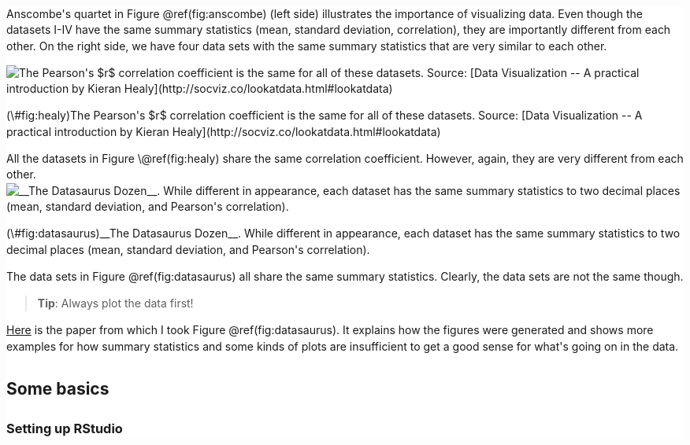 Anscombe's quartet in Figure \@ref(fig:anscombe) (left side) illustrates the importance of visualizing data. Even though the datasets I-IV have the same summary statistics (mean, standard deviation, correlation), they are importantly different from each other. On the right side, we have four data sets with the same summary statistics that are very similar to each other.

<div class="figure">
<img src="figures/correlations.png" alt="The Pearson's $r$ correlation coefficient is the same for all of these datasets. Source: [Data Visualization -- A practical introduction by Kieran Healy](http://socviz.co/lookatdata.html#lookatdata)" width="95%" />
<p class="caption">(\#fig:healy)The Pearson's $r$ correlation coefficient is the same for all of these datasets. Source: [Data Visualization -- A practical introduction by Kieran Healy](http://socviz.co/lookatdata.html#lookatdata)</p>
</div>
All the datasets in Figure \@ref(fig:healy) share the same correlation coefficient. However, again, they are very different from each other.

<div class="figure">
<img src="figures/datasaurus_dozen.png" alt="__The Datasaurus Dozen__. While different in appearance, each dataset has the same summary statistics to two decimal places (mean, standard deviation, and Pearson's correlation)." width="95%" />
<p class="caption">(\#fig:datasaurus)__The Datasaurus Dozen__. While different in appearance, each dataset has the same summary statistics to two decimal places (mean, standard deviation, and Pearson's correlation).</p>
</div>

The data sets in Figure \@ref(fig:datasaurus) all share the same summary statistics. Clearly, the data sets are not the same though.

> __Tip__: Always plot the data first!

[Here](https://www.autodeskresearch.com/publications/samestats) is the paper from which I took Figure \@ref(fig:datasaurus). It explains how the figures were generated and shows more examples for how summary statistics and some kinds of plots are insufficient to get a good sense for what's going on in the data.

## Some basics

### Setting up RStudio

<div class="figure">